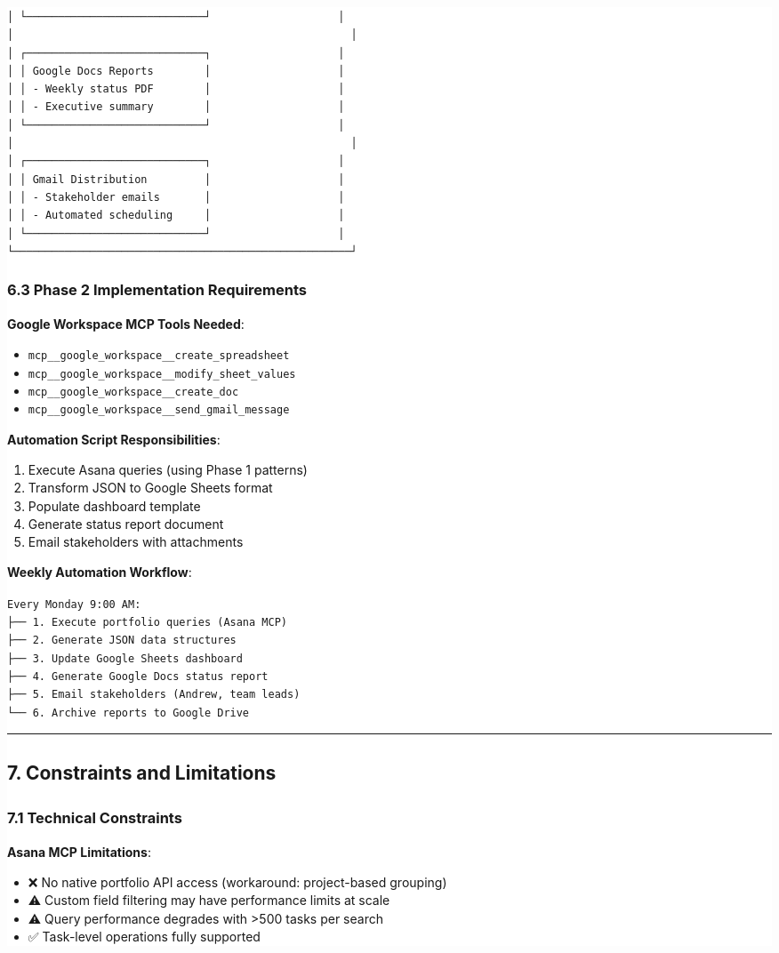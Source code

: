 ```
│ └────────────────────────────┘                    │
│                                                     │
│ ┌────────────────────────────┐                    │
│ │ Google Docs Reports        │                    │
│ │ - Weekly status PDF        │                    │
│ │ - Executive summary        │                    │
│ └────────────────────────────┘                    │
│                                                     │
│ ┌────────────────────────────┐                    │
│ │ Gmail Distribution         │                    │
│ │ - Stakeholder emails       │                    │
│ │ - Automated scheduling     │                    │
│ └────────────────────────────┘                    │
└─────────────────────────────────────────────────────┘
```

### 6.3 Phase 2 Implementation Requirements

**Google Workspace MCP Tools Needed**:
- `mcp__google_workspace__create_spreadsheet`
- `mcp__google_workspace__modify_sheet_values`
- `mcp__google_workspace__create_doc`
- `mcp__google_workspace__send_gmail_message`

**Automation Script Responsibilities**:
1. Execute Asana queries (using Phase 1 patterns)
2. Transform JSON to Google Sheets format
3. Populate dashboard template
4. Generate status report document
5. Email stakeholders with attachments

**Weekly Automation Workflow**:
```
Every Monday 9:00 AM:
├── 1. Execute portfolio queries (Asana MCP)
├── 2. Generate JSON data structures
├── 3. Update Google Sheets dashboard
├── 4. Generate Google Docs status report
├── 5. Email stakeholders (Andrew, team leads)
└── 6. Archive reports to Google Drive
```

---

## 7. Constraints and Limitations

### 7.1 Technical Constraints

**Asana MCP Limitations**:
- ❌ No native portfolio API access (workaround: project-based grouping)
- ⚠️ Custom field filtering may have performance limits at scale
- ⚠️ Query performance degrades with >500 tasks per search
- ✅ Task-level operations fully supported
